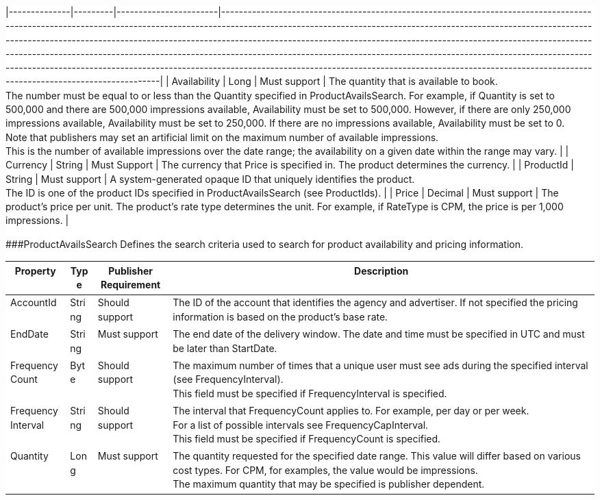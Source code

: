 |--------------|---------|-----------------------|---------------------------------------------------------------------------------------------------------------------------------------------------------------------------------------------------------------------------------------------------------------------------------------------------------------------------------------------------------------------------------------------------------------------------------------------------------------------------------------------------------------------------------------------------------------------------------------------------------------------------------------------------------------------------|
| Availability | Long    | Must support          | The quantity that is available to book. <br>The number must be equal to or less than the Quantity specified in ProductAvailsSearch. For example, if Quantity is set to 500,000 and there are 500,000 impressions available, Availability must be set to 500,000. However, if there are only 250,000 impressions available, Availability must be set to 250,000. If there are no impressions available, Availability must be set to 0.<br>Note that publishers may set an artificial limit on the maximum number of available impressions.<br>This is the number of available impressions over the date range; the availability on a given date within the range may vary. |
| Currency     | String  | Must Support          | The currency that Price is specified in. The product determines the currency.                                                                                                                                                                                                                                                                                                                                                                                                                                                                                                                                                                                             |
| ProductId    | String  | Must support          | A system-generated opaque ID that uniquely identifies the product.<br>The ID is one of the product IDs specified in ProductAvailsSearch (see ProductIds).                                                                                                                                                                                                                                                                                                                                                                                                                                                                                                                 |
| Price        | Decimal | Must support          | The product’s price per unit. The product’s rate type determines the unit. For example, if RateType is CPM, the price is per 1,000 impressions.                                                                                                                                                                                                                                                                                                                                                                                                                                                                                                                           |

###ProductAvailsSearch
Defines the search criteria used to search for product availability and pricing information.

| Property          | Type      | Publisher Requirement | Description                                                                                                                                                                                                                                      |
|-------------------|-----------|-----------------------|--------------------------------------------------------------------------------------------------------------------------------------------------------------------------------------------------------------------------------------------------|
| AccountId         | String    | Should support        | The ID of the account that identifies the agency and advertiser. If not specified the pricing information is based on the product’s base rate.                                                                                                   |
| EndDate           | String    | Must support          | The end date of the delivery window. The date and time must be specified in UTC and must be later than StartDate.                                                                                                                                |
| FrequencyCount    | Byte      | Should support        | The maximum number of times that a unique user must see ads during the specified interval (see FrequencyInterval).<br>This field must be specified if FrequencyInterval is specified.                                                            |
| FrequencyInterval | String    | Should support        | The interval that FrequencyCount applies to. For example, per day or per week.<br>For a list of possible intervals see FrequencyCapInterval.<br>This field must be specified if FrequencyCount is specified.                                     |
| Quantity          | Long      | Must support          | The quantity requested for the specified date range. This value will differ based on various cost types. For CPM, for examples, the value would be impressions.<br>The maximum quantity that may be specified is publisher dependent.            |